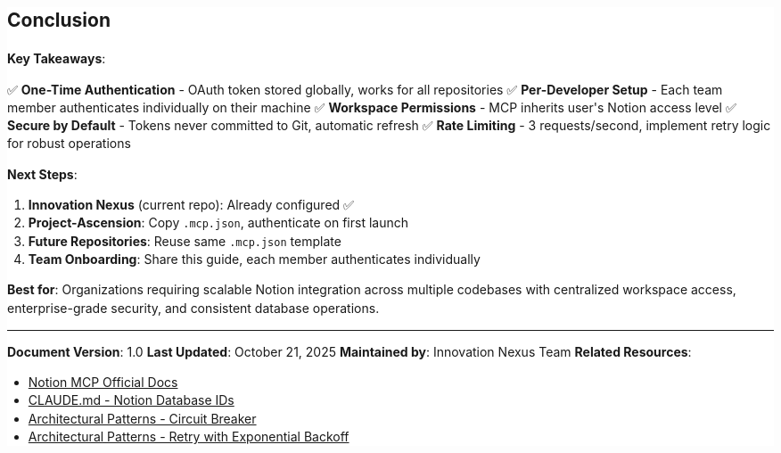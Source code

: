 
## Conclusion

**Key Takeaways**:

✅ **One-Time Authentication** - OAuth token stored globally, works for all repositories
✅ **Per-Developer Setup** - Each team member authenticates individually on their machine
✅ **Workspace Permissions** - MCP inherits user's Notion access level
✅ **Secure by Default** - Tokens never committed to Git, automatic refresh
✅ **Rate Limiting** - 3 requests/second, implement retry logic for robust operations

**Next Steps**:

1. **Innovation Nexus** (current repo): Already configured ✅
2. **Project-Ascension**: Copy `.mcp.json`, authenticate on first launch
3. **Future Repositories**: Reuse same `.mcp.json` template
4. **Team Onboarding**: Share this guide, each member authenticates individually

**Best for**: Organizations requiring scalable Notion integration across multiple codebases with centralized workspace access, enterprise-grade security, and consistent database operations.

---

**Document Version**: 1.0
**Last Updated**: October 21, 2025
**Maintained by**: Innovation Nexus Team
**Related Resources**:
- [Notion MCP Official Docs](https://mcp.notion.com/docs)
- [CLAUDE.md - Notion Database IDs](../CLAUDE.md#notion-workspace-configuration)
- [Architectural Patterns - Circuit Breaker](.claude/docs/patterns/circuit-breaker.md)
- [Architectural Patterns - Retry with Exponential Backoff](.claude/docs/patterns/retry-exponential-backoff.md)
